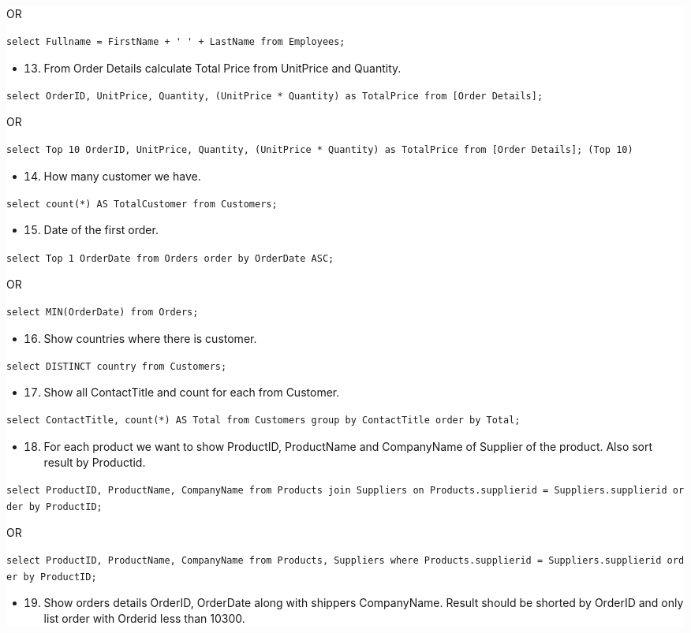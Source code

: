 OR

```
select Fullname = FirstName + ' ' + LastName from Employees;
```

- 13. From Order Details calculate Total Price from UnitPrice and Quantity.

```
select OrderID, UnitPrice, Quantity, (UnitPrice * Quantity) as TotalPrice from [Order Details];
```

OR
```
select Top 10 OrderID, UnitPrice, Quantity, (UnitPrice * Quantity) as TotalPrice from [Order Details]; (Top 10)
```

- 14. How many customer we have.

```
select count(*) AS TotalCustomer from Customers;
```

- 15. Date of the first order.

```
select Top 1 OrderDate from Orders order by OrderDate ASC;
```

OR

```
select MIN(OrderDate) from Orders;
```

- 16. Show countries where there is customer.

```
select DISTINCT country from Customers;
```

- 17. Show all ContactTitle and count for each from Customer.

```
select ContactTitle, count(*) AS Total from Customers group by ContactTitle order by Total;
```

- 18. For each product we want to show ProductID, ProductName and CompanyName of Supplier of the product. Also sort result by Productid.

```
select ProductID, ProductName, CompanyName from Products join Suppliers on Products.supplierid = Suppliers.supplierid order by ProductID;
```

OR

```
select ProductID, ProductName, CompanyName from Products, Suppliers where Products.supplierid = Suppliers.supplierid order by ProductID;
```

- 19. Show orders details OrderID, OrderDate along with shippers CompanyName. Result should be shorted by OrderID and only list order with Orderid less than 10300.

